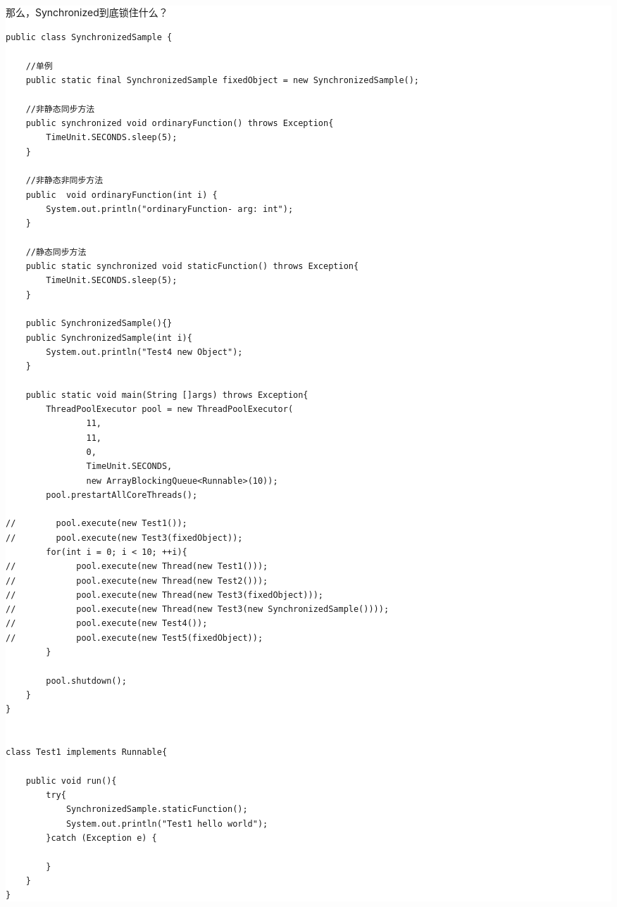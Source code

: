 
那么，Synchronized到底锁住什么？

```
public class SynchronizedSample {

    //单例
    public static final SynchronizedSample fixedObject = new SynchronizedSample();

    //非静态同步方法
    public synchronized void ordinaryFunction() throws Exception{
        TimeUnit.SECONDS.sleep(5);
    }
    
    //非静态非同步方法
    public  void ordinaryFunction(int i) {
        System.out.println("ordinaryFunction- arg: int");
    }

    //静态同步方法
    public static synchronized void staticFunction() throws Exception{
        TimeUnit.SECONDS.sleep(5);
    }

    public SynchronizedSample(){}
    public SynchronizedSample(int i){
        System.out.println("Test4 new Object");
    }

    public static void main(String []args) throws Exception{
        ThreadPoolExecutor pool = new ThreadPoolExecutor(
                11,
                11,
                0,
                TimeUnit.SECONDS,
                new ArrayBlockingQueue<Runnable>(10));
        pool.prestartAllCoreThreads();

//        pool.execute(new Test1());
//        pool.execute(new Test3(fixedObject));
        for(int i = 0; i < 10; ++i){
//            pool.execute(new Thread(new Test1()));
//            pool.execute(new Thread(new Test2()));
//            pool.execute(new Thread(new Test3(fixedObject)));
//            pool.execute(new Thread(new Test3(new SynchronizedSample())));
//            pool.execute(new Test4());
//            pool.execute(new Test5(fixedObject));
        }

        pool.shutdown();
    }
}


class Test1 implements Runnable{

    public void run(){
        try{
            SynchronizedSample.staticFunction();
            System.out.println("Test1 hello world");
        }catch (Exception e) {

        }
    }
}
```